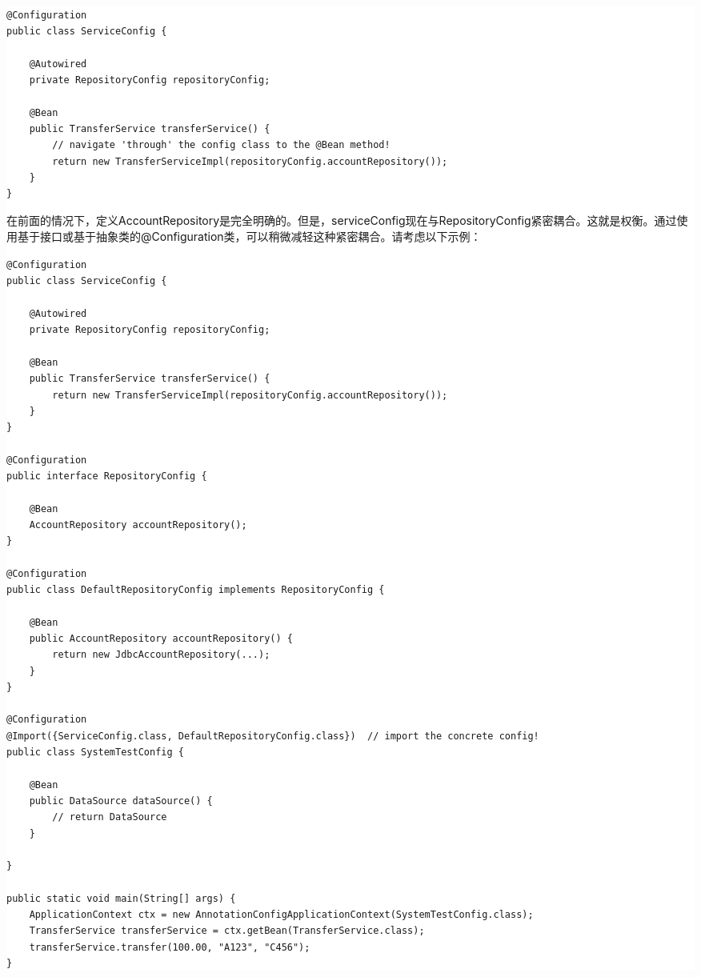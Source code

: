 ~~~
@Configuration
public class ServiceConfig {

    @Autowired
    private RepositoryConfig repositoryConfig;

    @Bean
    public TransferService transferService() {
        // navigate 'through' the config class to the @Bean method!
        return new TransferServiceImpl(repositoryConfig.accountRepository());
    }
}
~~~

在前面的情况下，定义AccountRepository是完全明确的。但是，serviceConfig现在与RepositoryConfig紧密耦合。这就是权衡。通过使用基于接口或基于抽象类的@Configuration类，可以稍微减轻这种紧密耦合。请考虑以下示例：

~~~
@Configuration
public class ServiceConfig {

    @Autowired
    private RepositoryConfig repositoryConfig;

    @Bean
    public TransferService transferService() {
        return new TransferServiceImpl(repositoryConfig.accountRepository());
    }
}

@Configuration
public interface RepositoryConfig {

    @Bean
    AccountRepository accountRepository();
}

@Configuration
public class DefaultRepositoryConfig implements RepositoryConfig {

    @Bean
    public AccountRepository accountRepository() {
        return new JdbcAccountRepository(...);
    }
}

@Configuration
@Import({ServiceConfig.class, DefaultRepositoryConfig.class})  // import the concrete config!
public class SystemTestConfig {

    @Bean
    public DataSource dataSource() {
        // return DataSource
    }

}

public static void main(String[] args) {
    ApplicationContext ctx = new AnnotationConfigApplicationContext(SystemTestConfig.class);
    TransferService transferService = ctx.getBean(TransferService.class);
    transferService.transfer(100.00, "A123", "C456");
}
~~~
